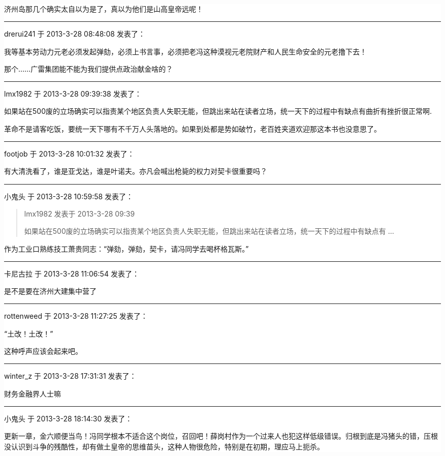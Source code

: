 济州岛那几个确实太自以为是了，真以为他们是山高皇帝远呢！

---------

drerui241 于 2013-3-28 08:48:08 发表了：

我等基本劳动力元老必须发起弹劾，必须上书言事，必须把老冯这种漠视元老院财产和人民生命安全的元老撸下去！

那个……广雷集团能不能为我们提供点政治献金啥的？

---------

lmx1982 于 2013-3-28 09:39:38 发表了：

如果站在500废的立场确实可以指责某个地区负责人失职无能，但跳出来站在读者立场，统一天下的过程中有缺点有曲折有挫折很正常啊.

革命不是请客吃饭，要统一天下哪有不千万人头落地的。如果到处都是势如破竹，老百姓夹道欢迎那这本书也没意思了。

---------

footjob 于 2013-3-28 10:01:32 发表了：

有大清洗看了，谁是亚戈达，谁是叶诺夫。亦凡会喊出枪毙的权力对契卡很重要吗？

---------

小鬼头 于 2013-3-28 10:59:58 发表了：

> lmx1982 发表于 2013-3-28 09:39
> 
> 如果站在500废的立场确实可以指责某个地区负责人失职无能，但跳出来站在读者立场，统一天下的过程中有缺点有 ...



作为工业口熟练技工萧贵同志：“弹劾，弹劾，契卡，请冯同学去喝杯格瓦斯。”

---------

卡尼古拉 于 2013-3-28 11:06:54 发表了：

是不是要在济州大建集中营了

---------

rottenweed 于 2013-3-28 11:27:25 发表了：

“土改！土改！”

这种呼声应该会起来吧。

---------

winter_z 于 2013-3-28 17:31:31 发表了：

财务金融界人士嘛

---------

小鬼头 于 2013-3-28 18:14:30 发表了：

更新一章，金六顺便当鸟！冯同学根本不适合这个岗位，召回吧！薛岗村作为一个过来人也犯这样低级错误。归根到底是冯猪头的错，压根没认识到斗争的残酷性，却有做土皇帝的思维苗头，这种人物很危险，特别是在初期，理应马上扼杀。
